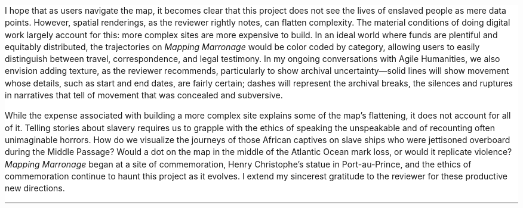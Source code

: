 I hope that as users navigate the map, it becomes clear that this
project does not see the lives of enslaved people as mere data points.
However, spatial renderings, as the reviewer rightly notes, can flatten
complexity. The material conditions of doing digital work largely
account for this: more complex sites are more expensive to build. In an
ideal world where funds are plentiful and equitably distributed, the
trajectories on *Mapping Marronage* would be color coded by category,
allowing users to easily distinguish between travel, correspondence, and
legal testimony. In my ongoing conversations with Agile Humanities, we
also envision adding texture, as the reviewer recommends, particularly
to show archival uncertainty—solid lines will show movement whose
details, such as start and end dates, are fairly certain; dashes will
represent the archival breaks, the silences and ruptures in narratives
that tell of movement that was concealed and subversive.

While the expense associated with building a more complex site explains
some of the map’s flattening, it does not account for all of it. Telling
stories about slavery requires us to grapple with the ethics of speaking
the unspeakable and of recounting often unimaginable horrors. How do we
visualize the journeys of those African captives on slave ships who were
jettisoned overboard during the Middle Passage? Would a dot on the map
in the middle of the Atlantic Ocean mark loss, or would it replicate
violence? *Mapping Marronage* began at a site of commemoration, Henry
Christophe’s statue in Port-au-Prince, and the ethics of commemoration
continue to haunt this project as it evolves. I extend my sincerest
gratitude to the reviewer for these productive new directions.

---

[^1]: See *Mapping Marronage*,
    <http://mapping-marronage.rll.lsa.umich.edu/>.

[^2]: See *In the Same Boats*, <http://sameboats.org/>.

